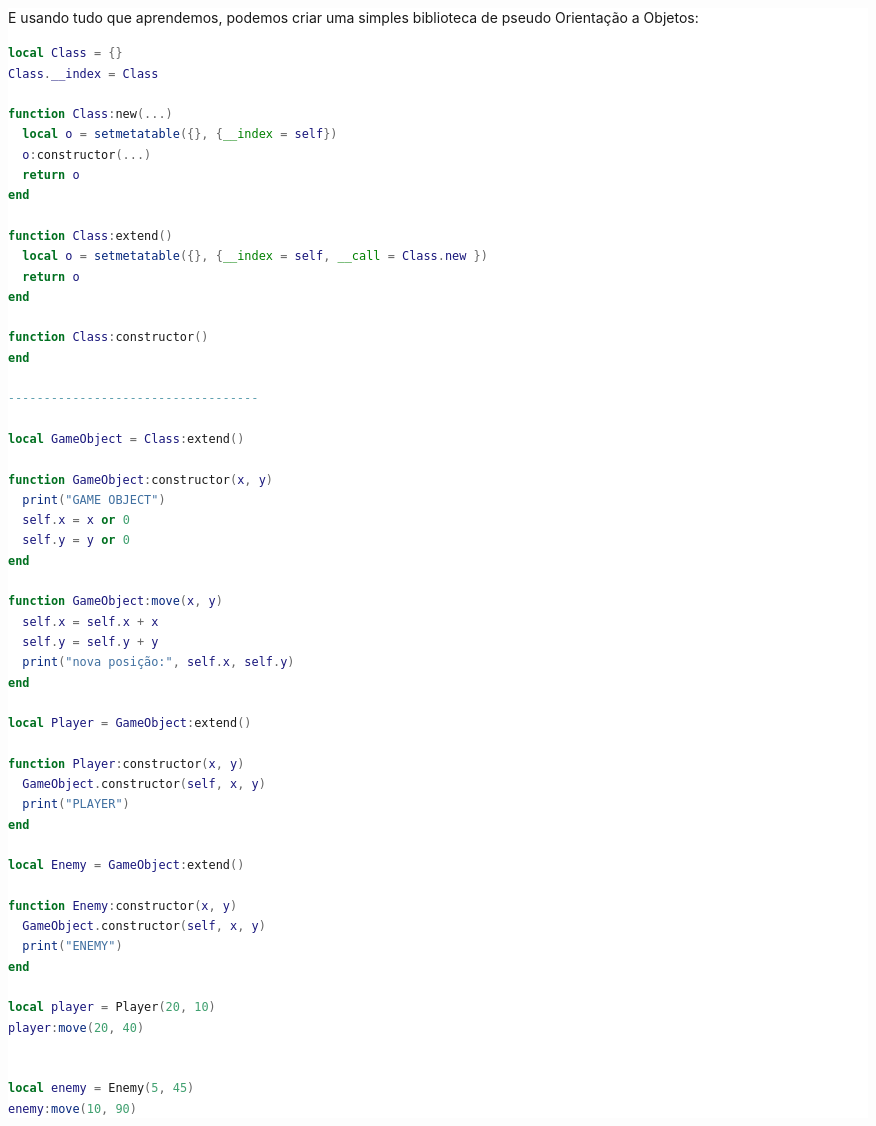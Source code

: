 E usando tudo que aprendemos, podemos criar uma simples biblioteca de pseudo Orientação a Objetos:

```lua
local Class = {}
Class.__index = Class

function Class:new(...)
  local o = setmetatable({}, {__index = self})
  o:constructor(...)
  return o
end

function Class:extend()
  local o = setmetatable({}, {__index = self, __call = Class.new })
  return o
end

function Class:constructor()
end

-----------------------------------

local GameObject = Class:extend()

function GameObject:constructor(x, y)
  print("GAME OBJECT")
  self.x = x or 0
  self.y = y or 0
end

function GameObject:move(x, y)
  self.x = self.x + x
  self.y = self.y + y
  print("nova posição:", self.x, self.y)
end

local Player = GameObject:extend()

function Player:constructor(x, y)
  GameObject.constructor(self, x, y)
  print("PLAYER")
end

local Enemy = GameObject:extend()

function Enemy:constructor(x, y)
  GameObject.constructor(self, x, y)
  print("ENEMY")
end

local player = Player(20, 10)
player:move(20, 40)


local enemy = Enemy(5, 45)
enemy:move(10, 90)
```
